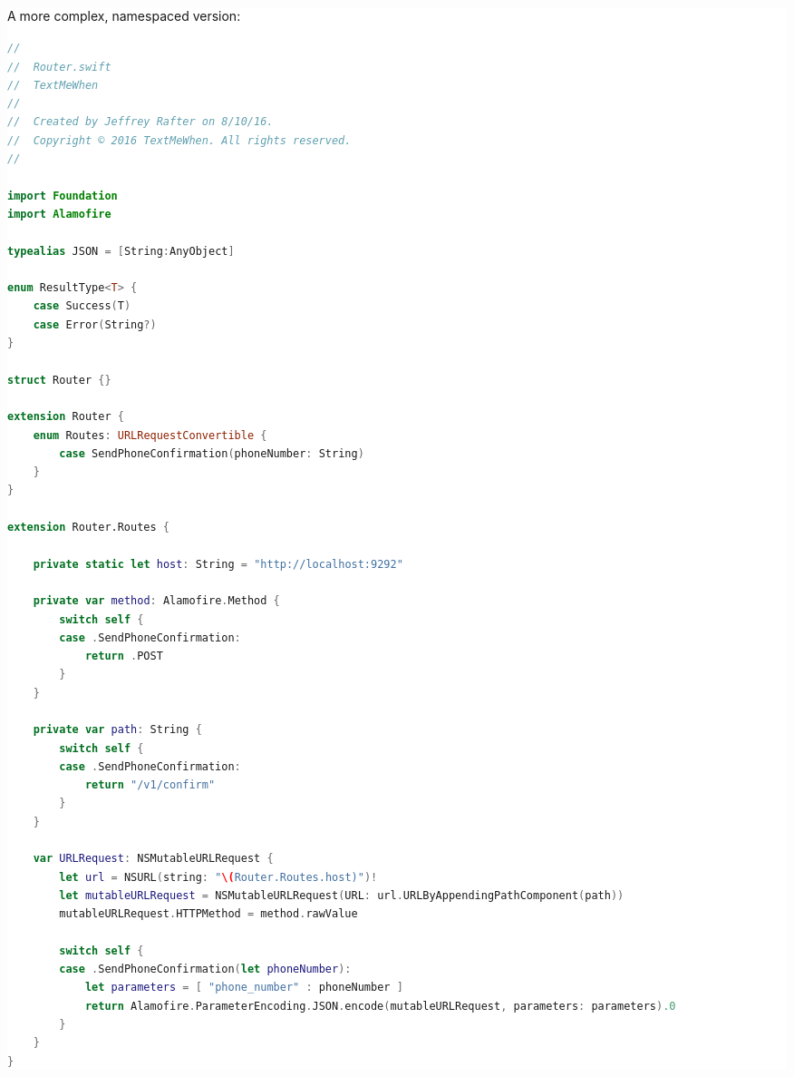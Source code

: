 

 A more complex, namespaced version:
 
```swift
//
//  Router.swift
//  TextMeWhen
//
//  Created by Jeffrey Rafter on 8/10/16.
//  Copyright © 2016 TextMeWhen. All rights reserved.
//

import Foundation
import Alamofire

typealias JSON = [String:AnyObject]

enum ResultType<T> {
    case Success(T)
    case Error(String?)
}

struct Router {}

extension Router {
    enum Routes: URLRequestConvertible {
        case SendPhoneConfirmation(phoneNumber: String)
    }
}

extension Router.Routes {

    private static let host: String = "http://localhost:9292"
    
    private var method: Alamofire.Method {
        switch self {
        case .SendPhoneConfirmation:
            return .POST
        }
    }
    
    private var path: String {
        switch self {
        case .SendPhoneConfirmation:
            return "/v1/confirm"
        }
    }
    
    var URLRequest: NSMutableURLRequest {
        let url = NSURL(string: "\(Router.Routes.host)")!
        let mutableURLRequest = NSMutableURLRequest(URL: url.URLByAppendingPathComponent(path))
        mutableURLRequest.HTTPMethod = method.rawValue
        
        switch self {
        case .SendPhoneConfirmation(let phoneNumber):
            let parameters = [ "phone_number" : phoneNumber ]
            return Alamofire.ParameterEncoding.JSON.encode(mutableURLRequest, parameters: parameters).0
        }
    }
}

```
